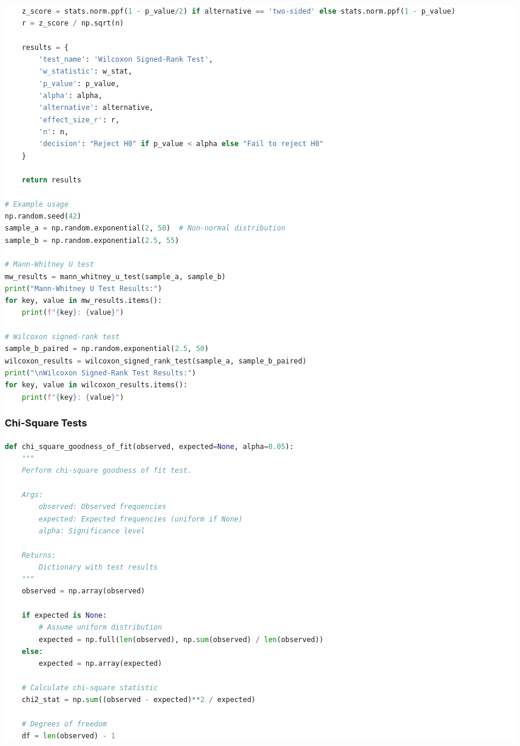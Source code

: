 ```python
    z_score = stats.norm.ppf(1 - p_value/2) if alternative == 'two-sided' else stats.norm.ppf(1 - p_value)
    r = z_score / np.sqrt(n)
    
    results = {
        'test_name': 'Wilcoxon Signed-Rank Test',
        'w_statistic': w_stat,
        'p_value': p_value,
        'alpha': alpha,
        'alternative': alternative,
        'effect_size_r': r,
        'n': n,
        'decision': "Reject H0" if p_value < alpha else "Fail to reject H0"
    }
    
    return results

# Example usage
np.random.seed(42)
sample_a = np.random.exponential(2, 50)  # Non-normal distribution
sample_b = np.random.exponential(2.5, 55)

# Mann-Whitney U test
mw_results = mann_whitney_u_test(sample_a, sample_b)
print("Mann-Whitney U Test Results:")
for key, value in mw_results.items():
    print(f"{key}: {value}")

# Wilcoxon signed-rank test
sample_b_paired = np.random.exponential(2.5, 50)
wilcoxon_results = wilcoxon_signed_rank_test(sample_a, sample_b_paired)
print("\nWilcoxon Signed-Rank Test Results:")
for key, value in wilcoxon_results.items():
    print(f"{key}: {value}")
```

### Chi-Square Tests
```python
def chi_square_goodness_of_fit(observed, expected=None, alpha=0.05):
    """
    Perform chi-square goodness of fit test.
    
    Args:
        observed: Observed frequencies
        expected: Expected frequencies (uniform if None)
        alpha: Significance level
    
    Returns:
        Dictionary with test results
    """
    observed = np.array(observed)
    
    if expected is None:
        # Assume uniform distribution
        expected = np.full(len(observed), np.sum(observed) / len(observed))
    else:
        expected = np.array(expected)
    
    # Calculate chi-square statistic
    chi2_stat = np.sum((observed - expected)**2 / expected)
    
    # Degrees of freedom
    df = len(observed) - 1
```
